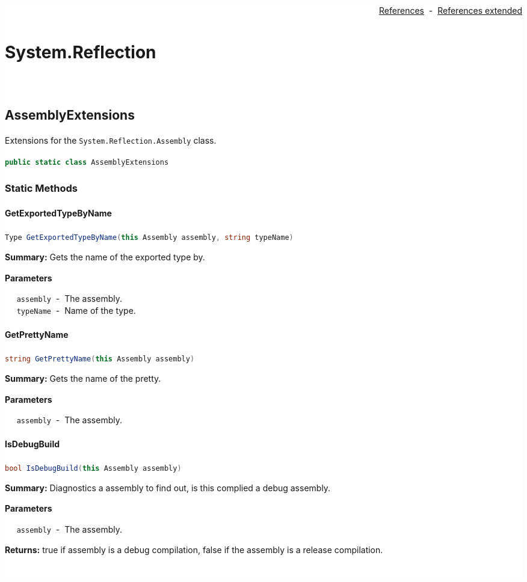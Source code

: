 <div style='text-align: right'>

[References](Index.md)&nbsp;&nbsp;-&nbsp;&nbsp;[References extended](IndexExtended.md)
</div>

# System.Reflection

<br />


## AssemblyExtensions
Extensions for the `System.Reflection.Assembly` class.


```csharp
public static class AssemblyExtensions
```

### Static Methods


#### GetExportedTypeByName

```csharp
Type GetExportedTypeByName(this Assembly assembly, string typeName)
```
<p><b>Summary:</b> Gets the name of the exported type by.</p>

<b>Parameters</b>

&nbsp;&nbsp;&nbsp;&nbsp;&nbsp;`assembly`&nbsp;&nbsp;-&nbsp;&nbsp;The assembly.<br />
&nbsp;&nbsp;&nbsp;&nbsp;&nbsp;`typeName`&nbsp;&nbsp;-&nbsp;&nbsp;Name of the type.<br />
#### GetPrettyName

```csharp
string GetPrettyName(this Assembly assembly)
```
<p><b>Summary:</b> Gets the name of the pretty.</p>

<b>Parameters</b>

&nbsp;&nbsp;&nbsp;&nbsp;&nbsp;`assembly`&nbsp;&nbsp;-&nbsp;&nbsp;The assembly.<br />
#### IsDebugBuild

```csharp
bool IsDebugBuild(this Assembly assembly)
```
<p><b>Summary:</b> Diagnostics a assembly to find out, is this complied a debug assembly.</p>

<b>Parameters</b>

&nbsp;&nbsp;&nbsp;&nbsp;&nbsp;`assembly`&nbsp;&nbsp;-&nbsp;&nbsp;The assembly.<br />
<p><b>Returns:</b> true if assembly is a debug compilation, false if the assembly is a release compilation.</p>


<br />
